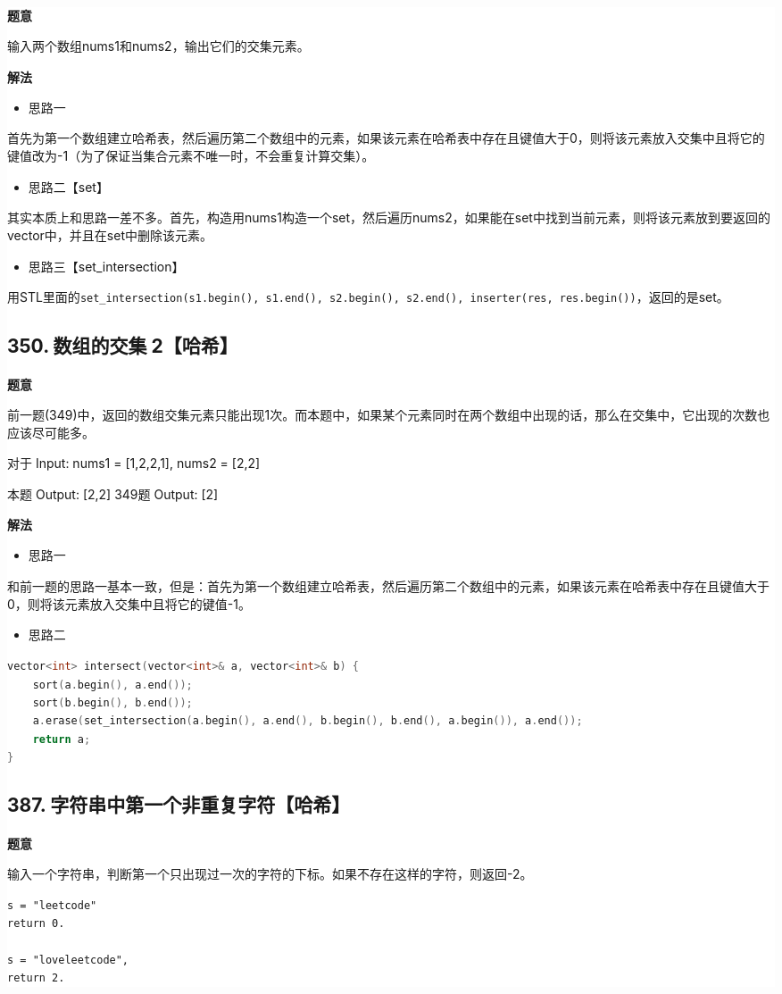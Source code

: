 **题意**

输入两个数组nums1和nums2，输出它们的交集元素。

**解法**

* 思路一

首先为第一个数组建立哈希表，然后遍历第二个数组中的元素，如果该元素在哈希表中存在且键值大于0，则将该元素放入交集中且将它的键值改为-1（为了保证当集合元素不唯一时，不会重复计算交集）。

* 思路二【set】

其实本质上和思路一差不多。首先，构造用nums1构造一个set，然后遍历nums2，如果能在set中找到当前元素，则将该元素放到要返回的vector中，并且在set中删除该元素。

* 思路三【set_intersection】

用STL里面的`set_intersection(s1.begin(), s1.end(), s2.begin(), s2.end(), inserter(res, res.begin())`，返回的是set。

## 350. 数组的交集 2【哈希】

**题意**

前一题(349)中，返回的数组交集元素只能出现1次。而本题中，如果某个元素同时在两个数组中出现的话，那么在交集中，它出现的次数也应该尽可能多。

对于 Input: nums1 = [1,2,2,1], nums2 = [2,2]

本题 Output: [2,2]      349题 Output: [2]

**解法**

* 思路一

和前一题的思路一基本一致，但是：首先为第一个数组建立哈希表，然后遍历第二个数组中的元素，如果该元素在哈希表中存在且键值大于0，则将该元素放入交集中且将它的键值-1。

* 思路二

```cpp
vector<int> intersect(vector<int>& a, vector<int>& b) {
    sort(a.begin(), a.end());
    sort(b.begin(), b.end());
    a.erase(set_intersection(a.begin(), a.end(), b.begin(), b.end(), a.begin()), a.end());
    return a;
}
```

## 387. 字符串中第一个非重复字符【哈希】

**题意**

输入一个字符串，判断第一个只出现过一次的字符的下标。如果不存在这样的字符，则返回-2。

```
s = "leetcode"
return 0.

s = "loveleetcode",
return 2.
```
